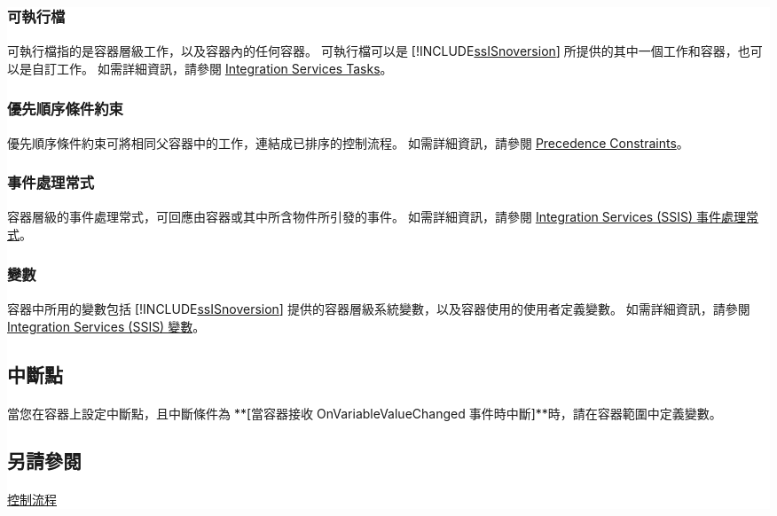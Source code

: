 ### <a name="executables"></a>可執行檔  
 可執行檔指的是容器層級工作，以及容器內的任何容器。 可執行檔可以是 [!INCLUDE[ssISnoversion](../../includes/ssisnoversion-md.md)] 所提供的其中一個工作和容器，也可以是自訂工作。 如需詳細資訊，請參閱 [Integration Services Tasks](../../integration-services/control-flow/integration-services-tasks.md)。  
  
### <a name="precedence-constraints"></a>優先順序條件約束  
 優先順序條件約束可將相同父容器中的工作，連結成已排序的控制流程。 如需詳細資訊，請參閱 [Precedence Constraints](../../integration-services/control-flow/precedence-constraints.md)。  
  
### <a name="event-handlers"></a>事件處理常式  
 容器層級的事件處理常式，可回應由容器或其中所含物件所引發的事件。 如需詳細資訊，請參閱 [Integration Services &#40;SSIS&#41; 事件處理常式](../../integration-services/integration-services-ssis-event-handlers.md)。  
  
### <a name="variables"></a>變數  
 容器中所用的變數包括 [!INCLUDE[ssISnoversion](../../includes/ssisnoversion-md.md)] 提供的容器層級系統變數，以及容器使用的使用者定義變數。 如需詳細資訊，請參閱 [Integration Services &#40;SSIS&#41; 變數](../../integration-services/integration-services-ssis-variables.md)。  
  
## <a name="break-points"></a>中斷點  
 當您在容器上設定中斷點，且中斷條件為 **[當容器接收 OnVariableValueChanged 事件時中斷]**時，請在容器範圍中定義變數。  
  
## <a name="see-also"></a>另請參閱  
 [控制流程](../../integration-services/control-flow/control-flow.md)  
  
  

